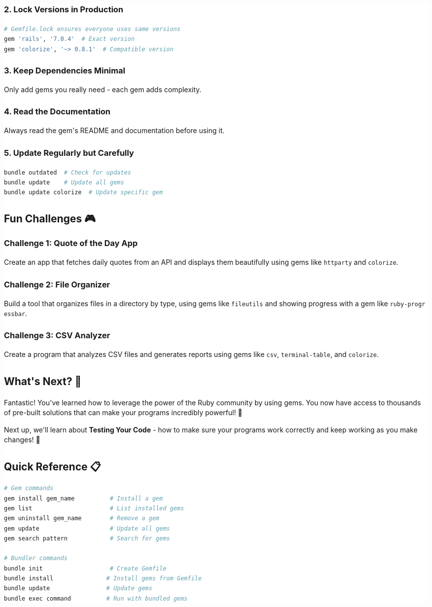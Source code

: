 ### 2. Lock Versions in Production
```ruby
# Gemfile.lock ensures everyone uses same versions
gem 'rails', '7.0.4'  # Exact version
gem 'colorize', '~> 0.8.1'  # Compatible version
```

### 3. Keep Dependencies Minimal
Only add gems you really need - each gem adds complexity.

### 4. Read the Documentation
Always read the gem's README and documentation before using it.

### 5. Update Regularly but Carefully
```bash
bundle outdated  # Check for updates
bundle update    # Update all gems
bundle update colorize  # Update specific gem
```

## Fun Challenges 🎮

### Challenge 1: Quote of the Day App
Create an app that fetches daily quotes from an API and displays them beautifully using gems like `httparty` and `colorize`.

### Challenge 2: File Organizer
Build a tool that organizes files in a directory by type, using gems like `fileutils` and showing progress with a gem like `ruby-progressbar`.

### Challenge 3: CSV Analyzer
Create a program that analyzes CSV files and generates reports using gems like `csv`, `terminal-table`, and `colorize`.

## What's Next? 🚀

Fantastic! You've learned how to leverage the power of the Ruby community by using gems. You now have access to thousands of pre-built solutions that can make your programs incredibly powerful! 💪

Next up, we'll learn about **Testing Your Code** - how to make sure your programs work correctly and keep working as you make changes! 🧪

## Quick Reference 📋

```bash
# Gem commands
gem install gem_name          # Install a gem
gem list                      # List installed gems
gem uninstall gem_name        # Remove a gem
gem update                    # Update all gems
gem search pattern            # Search for gems

# Bundler commands
bundle init                   # Create Gemfile
bundle install               # Install gems from Gemfile
bundle update                # Update gems
bundle exec command          # Run with bundled gems
```
